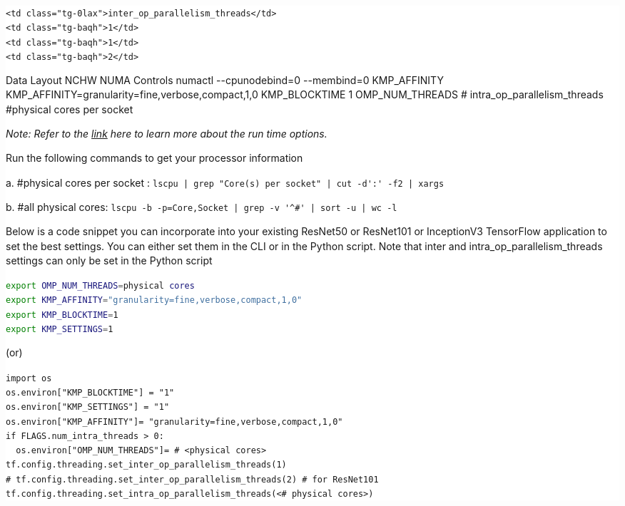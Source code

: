     <td class="tg-0lax">inter_op_parallelism_threads</td>
    <td class="tg-baqh">1</td>
    <td class="tg-baqh">1</td>
    <td class="tg-baqh">2</td>
  </tr>
  <tr>
    <td class="tg-0lax">Data Layout</td>
    <td class="tg-baqh" colspan="3">NCHW</td>
  </tr>
  <tr>
    <td class="tg-0lax">NUMA Controls</td>
    <td class="tg-baqh" colspan="2">numactl --cpunodebind=0  --membind=0</td>
    <td class="tg-baqh"></td>
  </tr>
  <tr>
    <td class="tg-0lax">KMP_AFFINITY</td>
    <td class="tg-baqh" colspan="3">KMP_AFFINITY=granularity=fine,verbose,compact,1,0</td>
  </tr>
  <tr>
    <td class="tg-0lax">KMP_BLOCKTIME</td>
    <td class="tg-baqh" colspan="3">1</td>
  </tr>
  <tr>
    <td class="tg-0lax">OMP_NUM_THREADS</td>
    <td class="tg-baqh" colspan="2"># intra_op_parallelism_threads</td>
    <td class="tg-baqh">#physical cores per socket</td>
  </tr>
</table>
<br>

*Note: Refer to the [link](https://software.intel.com/en-us/articles/maximize-tensorflow-performance-on-cpu-considerations-and-recommendations-for-inference) here to learn more about the run time options.*

Run the following commands to get your processor information

a. #physical cores per socket : 
`lscpu | grep "Core(s) per socket" | cut -d':' -f2 | xargs`

b. #all physical cores: 
`lscpu -b -p=Core,Socket | grep -v '^#' | sort -u | wc -l`
 
Below is a code snippet you can incorporate into your existing ResNet50 or ResNet101 or InceptionV3 TensorFlow application to set the best settings. 
You can either set them in the CLI or in the Python script. Note that inter and intra_op_parallelism_threads settings can only be set 
in the Python script

```bash
export OMP_NUM_THREADS=physical cores
export KMP_AFFINITY="granularity=fine,verbose,compact,1,0"
export KMP_BLOCKTIME=1
export KMP_SETTINGS=1
```
(or)
```
import os
os.environ["KMP_BLOCKTIME"] = "1"
os.environ["KMP_SETTINGS"] = "1"
os.environ["KMP_AFFINITY"]= "granularity=fine,verbose,compact,1,0"
if FLAGS.num_intra_threads > 0:
  os.environ["OMP_NUM_THREADS"]= # <physical cores>
tf.config.threading.set_inter_op_parallelism_threads(1)
# tf.config.threading.set_inter_op_parallelism_threads(2) # for ResNet101
tf.config.threading.set_intra_op_parallelism_threads(<# physical cores>)
```
